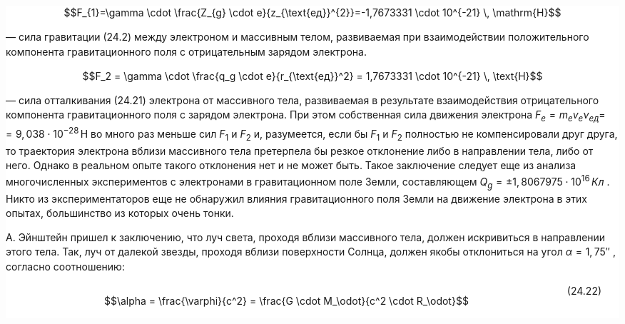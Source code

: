 <div data-db-key="7154" data-src="images/formula_full_458_3.webp">

$$F_{1}=\gamma \cdot \frac{Z_{g} \cdot e}{z_{\text{ед}}^{2}}=-1,7673331 \cdot 10^{-21} \, \mathrm{Н}$$

</div>

— сила гравитации (24.2) между электроном и массивным телом, развиваемая при взаимодействии положительного компонента гравитационного поля с отрицательным зарядом электрона.

<div data-db-key="7155" data-src="images/formula_full_458_5.webp">

$$F_2 = \gamma \cdot \frac{q_g \cdot e}{r_{\text{ед}}^2} = 1,7673331 \cdot 10^{-21} \, \text{Н}$$

</div>

— сила отталкивания (24.21) электрона от массивного тела, развиваемая в результате взаимодействия отрицательного компонента гравитационного поля с зарядом электрона. При этом собственная сила движения электрона <span data-db-key="7161" data-src="images/formula_inline_458_6_26.webp"> $F_e = m_e v_e \nu_{ед} =$ </span> <span data-db-key="7162" data-src="images/formula_inline_458_7_0.webp"> $= 9,038 \cdot 10^{-28} \, \text{Н}$ </span> во много раз меньше сил <span data-db-key="7165" data-src="images/formula_inline_458_7_6.webp"> $F_1$ </span> и <span data-db-key="7166" data-src="images/formula_inline_458_7_8.webp"> $F_2$ </span> и, разумеется, если бы <span data-db-key="7163" data-src="images/formula_inline_458_7_13.webp"> $F_1$ </span> и <span data-db-key="7164" data-src="images/formula_inline_458_7_15.webp"> $F_2$ </span> полностью не компенсировали друг друга, то траектория электрона вблизи массивного тела претерпела бы резкое отклонение либо в направлении тела, либо от него. Однако в реальном опыте такого отклонения нет и не может быть. Такое заключение следует еще из анализа многочисленных экспериментов с электронами в гравитационном поле Земли, составляющем <span data-db-key="7167" data-src="images/formula_inline_458_8_0.webp"> $Q_g = \pm 1,8067975 \cdot 10^{16} \, Кл$ </span> . Никто из экспериментаторов еще не обнаружил влияния гравитационного поля Земли на движение электрона в этих опытах, большинство из которых очень тонки.

А. Эйнштейн пришел к заключению, что луч света, проходя вблизи массивного тела, должен искривиться в направлении этого тела. Так, луч от далекой звезды, проходя вблизи поверхности Солнца, должен якобы отклониться на угол <span data-db-key="7168" data-src="images/formula_inline_458_9_32.webp"> $\alpha = 1,75''$ </span> , согласно соотношению:

<div style="display: flex; width: 100%;" data-db-key="7153" data-src="images/formula_full_458_11_0.webp">
<div style="width: 100%;">

$$\alpha = \frac{\varphi}{c^2} = \frac{G \cdot M_\odot}{c^2 \cdot R_\odot}$$

</div>
<div style="width: 80px;">
(24.22)
</div>
</div>